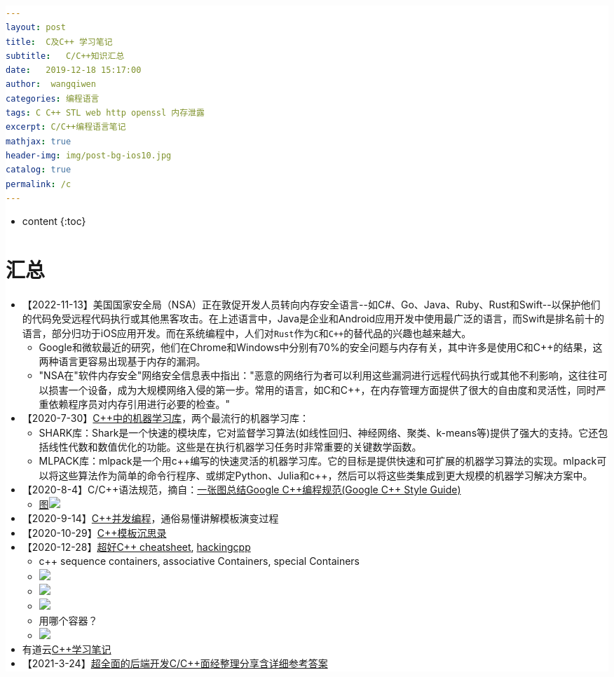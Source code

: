 ```yaml
---
layout: post
title:  C及C++ 学习笔记
subtitle:   C/C++知识汇总
date:   2019-12-18 15:17:00
author:  wangqiwen
categories: 编程语言
tags: C C++ STL web http openssl 内存泄露
excerpt: C/C++编程语言笔记
mathjax: true
header-img: img/post-bg-ios10.jpg
catalog: true
permalink: /c
---
```


* content
{:toc}


# 汇总

- 【2022-11-13】美国国家安全局（NSA）正在敦促开发人员转向内存安全语言--如C#、Go、Java、Ruby、Rust和Swift--以保护他们的代码免受远程代码执行或其他黑客攻击。在上述语言中，Java是企业和Android应用开发中使用最广泛的语言，而Swift是排名前十的语言，部分归功于iOS应用开发。而在系统编程中，人们对`Rust`作为`C`和`C++`的替代品的兴趣也越来越大。
  - Google和微软最近的研究，他们在Chrome和Windows中分别有70%的安全问题与内存有关，其中许多是使用C和C++的结果，这两种语言更容易出现基于内存的漏洞。
  - "NSA在"软件内存安全"网络安全信息表中指出："恶意的网络行为者可以利用这些漏洞进行远程代码执行或其他不利影响，这往往可以损害一个设备，成为大规模网络入侵的第一步。常用的语言，如C和C++，在内存管理方面提供了很大的自由度和灵活性，同时严重依赖程序员对内存引用进行必要的检查。"
- 【2020-7-30】[C++中的机器学习库](https://www.toutiao.com/i6854900001017954830/?tt_from=mobile_qq&utm_campaign=client_share&timestamp=1596032675&app=news_article&utm_source=mobile_qq&utm_medium=toutiao_android&use_new_style=1&req_id=202007292224350100280561972AC1929C&group_id=6854900001017954830)，两个最流行的机器学习库：
	- SHARK库：Shark是一个快速的模块库，它对监督学习算法(如线性回归、神经网络、聚类、k-means等)提供了强大的支持。它还包括线性代数和数值优化的功能。这些是在执行机器学习任务时非常重要的关键数学函数。
	- MLPACK库：mlpack是一个用c++编写的快速灵活的机器学习库。它的目标是提供快速和可扩展的机器学习算法的实现。mlpack可以将这些算法作为简单的命令行程序、或绑定Python、Julia和c++，然后可以将这些类集成到更大规模的机器学习解决方案中。
- 【2020-8-4】C/C++语法规范，摘自：[一张图总结Google C++编程规范(Google C++ Style Guide)](https://blog.csdn.net/voidccc/article/details/37599203)
  - [图](https://img-blog.csdn.net/20140713220242000)![](https://img-blog.csdn.net/20140713220242000)
- 【2020-9-14】[C++并发编程](https://github.com/forhappy/Cplusplus-Concurrency-In-Practice)，通俗易懂讲解模板演变过程
- 【2020-10-29】[C++模板沉思录](https://www.toutiao.com/i6855274590546067972/)
- 【2020-12-28】[超好C++ cheatsheet](https://zhuanlan.zhihu.com/p/336299759), [hackingcpp](https://hackingcpp.com/)
	- c++ sequence containers, associative Containers, special Containers
	- ![](https://pic3.zhimg.com/80/v2-3e1a0f0b31a4f3993a64443009e8633e_720w.jpg)
	- ![](https://pic3.zhimg.com/80/v2-c6b9fa89ae1e07a287eb14b7b5ca675e_720w.jpg)
	- ![](https://pic4.zhimg.com/80/v2-3ba8338db6aa94ce152f2985d702a11b_720w.jpg)
	- 用哪个容器？
	- ![](https://pic2.zhimg.com/80/v2-c5292f60c0d075fc903b023cc07625d5_720w.jpg)
- 有道云[C++学习笔记](http://note.youdao.com/s/T0kYtNC9)
- 【2021-3-24】[超全面的后端开发C/C++面经整理分享含详细参考答案](https://blog.csdn.net/neverever01/article/details/108237531)

